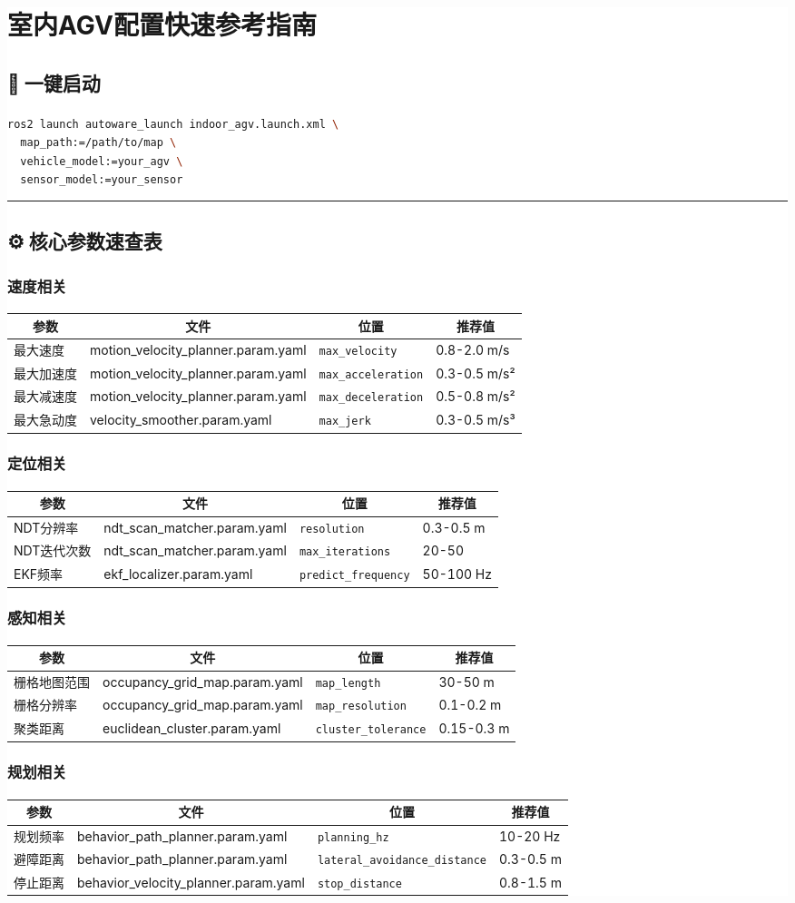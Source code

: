 # 室内AGV配置快速参考指南

## 🚀 一键启动

```bash
ros2 launch autoware_launch indoor_agv.launch.xml \
  map_path:=/path/to/map \
  vehicle_model:=your_agv \
  sensor_model:=your_sensor
```

---

## ⚙️ 核心参数速查表

### 速度相关
| 参数 | 文件 | 位置 | 推荐值 |
|------|------|------|--------|
| 最大速度 | motion_velocity_planner.param.yaml | `max_velocity` | 0.8-2.0 m/s |
| 最大加速度 | motion_velocity_planner.param.yaml | `max_acceleration` | 0.3-0.5 m/s² |
| 最大减速度 | motion_velocity_planner.param.yaml | `max_deceleration` | 0.5-0.8 m/s² |
| 最大急动度 | velocity_smoother.param.yaml | `max_jerk` | 0.3-0.5 m/s³ |

### 定位相关
| 参数 | 文件 | 位置 | 推荐值 |
|------|------|------|--------|
| NDT分辨率 | ndt_scan_matcher.param.yaml | `resolution` | 0.3-0.5 m |
| NDT迭代次数 | ndt_scan_matcher.param.yaml | `max_iterations` | 20-50 |
| EKF频率 | ekf_localizer.param.yaml | `predict_frequency` | 50-100 Hz |

### 感知相关
| 参数 | 文件 | 位置 | 推荐值 |
|------|------|------|--------|
| 栅格地图范围 | occupancy_grid_map.param.yaml | `map_length` | 30-50 m |
| 栅格分辨率 | occupancy_grid_map.param.yaml | `map_resolution` | 0.1-0.2 m |
| 聚类距离 | euclidean_cluster.param.yaml | `cluster_tolerance` | 0.15-0.3 m |

### 规划相关
| 参数 | 文件 | 位置 | 推荐值 |
|------|------|------|--------|
| 规划频率 | behavior_path_planner.param.yaml | `planning_hz` | 10-20 Hz |
| 避障距离 | behavior_path_planner.param.yaml | `lateral_avoidance_distance` | 0.3-0.5 m |
| 停止距离 | behavior_velocity_planner.param.yaml | `stop_distance` | 0.8-1.5 m |
